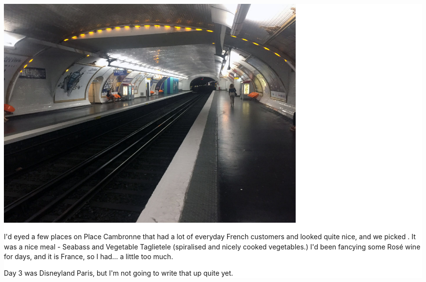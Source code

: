 <img src="/assets/writing/metro.jpg" width="600">

I'd eyed a few places on Place Cambronne that had a lot of everyday French customers and looked quite nice, and we picked . It was a nice meal - Seabass and Vegetable Taglietele (spiralised and nicely cooked vegetables.) I'd been fancying some Rosé wine for days, and it is France, so I had… a little too much.

Day 3 was Disneyland Paris, but I'm not going to write that up quite yet.
